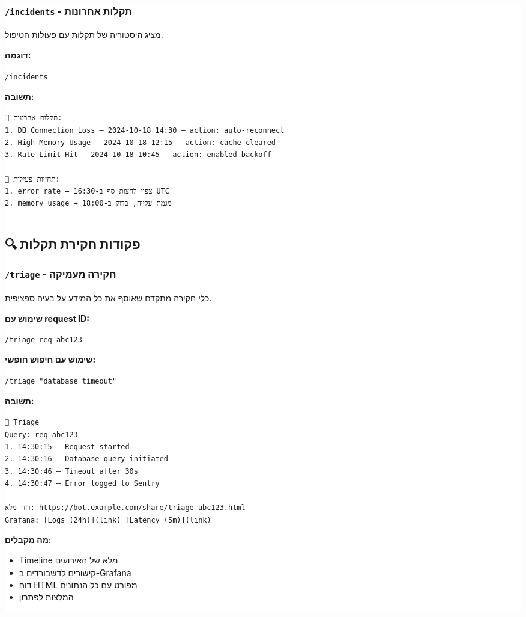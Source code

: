 
### `/incidents` - תקלות אחרונות
מציג היסטוריה של תקלות עם פעולות הטיפול.

**דוגמה:**
```
/incidents
```

**תשובה:**
```
🧠 תקלות אחרונות:
1. DB Connection Loss — 2024-10-18 14:30 — action: auto-reconnect
2. High Memory Usage — 2024-10-18 12:15 — action: cache cleared
3. Rate Limit Hit — 2024-10-18 10:45 — action: enabled backoff

🔮 תחזיות פעילות:
1. error_rate → צפוי לחצות סף ב-16:30 UTC
2. memory_usage → מגמת עלייה, בדוק ב-18:00
```

---

## 🔍 פקודות חקירת תקלות

### `/triage` - חקירה מעמיקה
כלי חקירה מתקדם שאוסף את כל המידע על בעיה ספציפית.

**שימוש עם request ID:**
```
/triage req-abc123
```

**שימוש עם חיפוש חופשי:**
```
/triage "database timeout"
```

**תשובה:**
```
🔎 Triage
Query: req-abc123
1. 14:30:15 – Request started
2. 14:30:16 – Database query initiated
3. 14:30:46 – Timeout after 30s
4. 14:30:47 – Error logged to Sentry

דוח מלא: https://bot.example.com/share/triage-abc123.html
Grafana: [Logs (24h)](link) [Latency (5m)](link)
```

**מה מקבלים:**
- Timeline מלא של האירועים
- קישורים לדשבורדים ב-Grafana
- דוח HTML מפורט עם כל הנתונים
- המלצות לפתרון

---